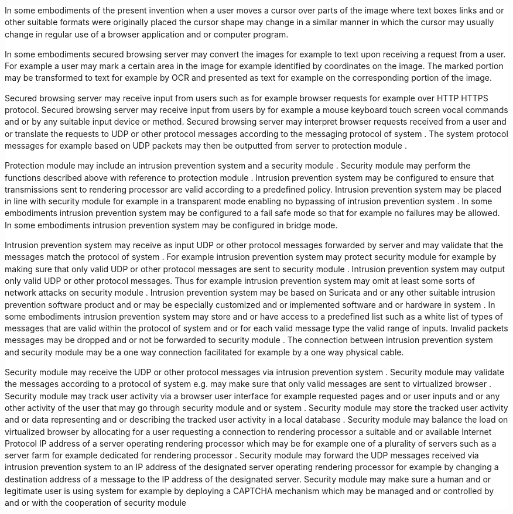 In some embodiments of the present invention when a user moves a cursor over parts of the image where text boxes links and or other suitable formats were originally placed the cursor shape may change in a similar manner in which the cursor may usually change in regular use of a browser application and or computer program.

In some embodiments secured browsing server may convert the images for example to text upon receiving a request from a user. For example a user may mark a certain area in the image for example identified by coordinates on the image. The marked portion may be transformed to text for example by OCR and presented as text for example on the corresponding portion of the image.

Secured browsing server may receive input from users such as for example browser requests for example over HTTP HTTPS protocol. Secured browsing server may receive input from users by for example a mouse keyboard touch screen vocal commands and or by any suitable input device or method. Secured browsing server may interpret browser requests received from a user and or translate the requests to UDP or other protocol messages according to the messaging protocol of system . The system protocol messages for example based on UDP packets may then be outputted from server to protection module .

Protection module may include an intrusion prevention system and a security module . Security module may perform the functions described above with reference to protection module . Intrusion prevention system may be configured to ensure that transmissions sent to rendering processor are valid according to a predefined policy. Intrusion prevention system may be placed in line with security module for example in a transparent mode enabling no bypassing of intrusion prevention system . In some embodiments intrusion prevention system may be configured to a fail safe mode so that for example no failures may be allowed. In some embodiments intrusion prevention system may be configured in bridge mode.

Intrusion prevention system may receive as input UDP or other protocol messages forwarded by server and may validate that the messages match the protocol of system . For example intrusion prevention system may protect security module for example by making sure that only valid UDP or other protocol messages are sent to security module . Intrusion prevention system may output only valid UDP or other protocol messages. Thus for example intrusion prevention system may omit at least some sorts of network attacks on security module . Intrusion prevention system may be based on Suricata and or any other suitable intrusion prevention software product and or may be especially customized and or implemented software and or hardware in system . In some embodiments intrusion prevention system may store and or have access to a predefined list such as a white list of types of messages that are valid within the protocol of system and or for each valid message type the valid range of inputs. Invalid packets messages may be dropped and or not be forwarded to security module . The connection between intrusion prevention system and security module may be a one way connection facilitated for example by a one way physical cable.

Security module may receive the UDP or other protocol messages via intrusion prevention system . Security module may validate the messages according to a protocol of system e.g. may make sure that only valid messages are sent to virtualized browser . Security module may track user activity via a browser user interface for example requested pages and or user inputs and or any other activity of the user that may go through security module and or system . Security module may store the tracked user activity and or data representing and or describing the tracked user activity in a local database . Security module may balance the load on virtualized browser by allocating for a user requesting a connection to rendering processor a suitable and or available Internet Protocol IP address of a server operating rendering processor which may be for example one of a plurality of servers such as a server farm for example dedicated for rendering processor . Security module may forward the UDP messages received via intrusion prevention system to an IP address of the designated server operating rendering processor for example by changing a destination address of a message to the IP address of the designated server. Security module may make sure a human and or legitimate user is using system for example by deploying a CAPTCHA mechanism which may be managed and or controlled by and or with the cooperation of security module
